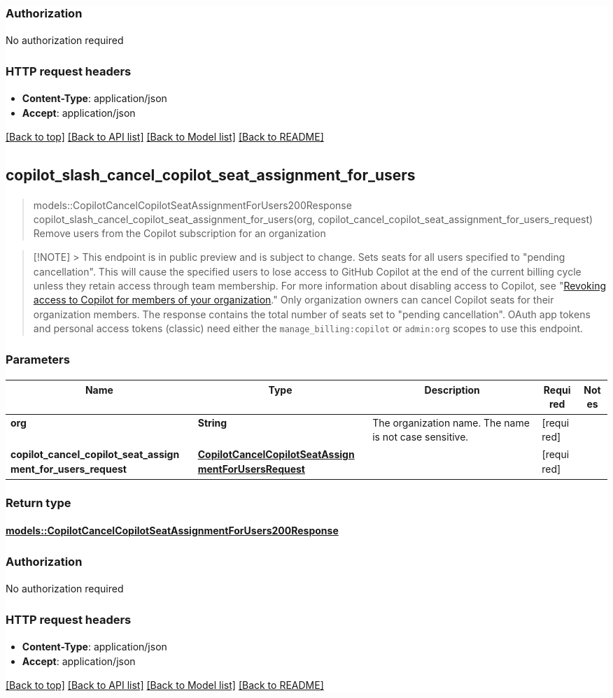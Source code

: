 ### Authorization

No authorization required

### HTTP request headers

- **Content-Type**: application/json
- **Accept**: application/json

[[Back to top]](#) [[Back to API list]](../README.md#documentation-for-api-endpoints) [[Back to Model list]](../README.md#documentation-for-models) [[Back to README]](../README.md)


## copilot_slash_cancel_copilot_seat_assignment_for_users

> models::CopilotCancelCopilotSeatAssignmentForUsers200Response copilot_slash_cancel_copilot_seat_assignment_for_users(org, copilot_cancel_copilot_seat_assignment_for_users_request)
Remove users from the Copilot subscription for an organization

> [!NOTE] > This endpoint is in public preview and is subject to change.  Sets seats for all users specified to \"pending cancellation\". This will cause the specified users to lose access to GitHub Copilot at the end of the current billing cycle unless they retain access through team membership. For more information about disabling access to Copilot, see \"[Revoking access to Copilot for members of your organization](https://docs.github.com/copilot/managing-copilot/managing-github-copilot-in-your-organization/managing-access-to-github-copilot-in-your-organization/revoking-access-to-copilot-for-members-of-your-organization).\"  Only organization owners can cancel Copilot seats for their organization members.  The response contains the total number of seats set to \"pending cancellation\".  OAuth app tokens and personal access tokens (classic) need either the `manage_billing:copilot` or `admin:org` scopes to use this endpoint.

### Parameters


Name | Type | Description  | Required | Notes
------------- | ------------- | ------------- | ------------- | -------------
**org** | **String** | The organization name. The name is not case sensitive. | [required] |
**copilot_cancel_copilot_seat_assignment_for_users_request** | [**CopilotCancelCopilotSeatAssignmentForUsersRequest**](CopilotCancelCopilotSeatAssignmentForUsersRequest.md) |  | [required] |

### Return type

[**models::CopilotCancelCopilotSeatAssignmentForUsers200Response**](copilot_cancel_copilot_seat_assignment_for_users_200_response.md)

### Authorization

No authorization required

### HTTP request headers

- **Content-Type**: application/json
- **Accept**: application/json

[[Back to top]](#) [[Back to API list]](../README.md#documentation-for-api-endpoints) [[Back to Model list]](../README.md#documentation-for-models) [[Back to README]](../README.md)
